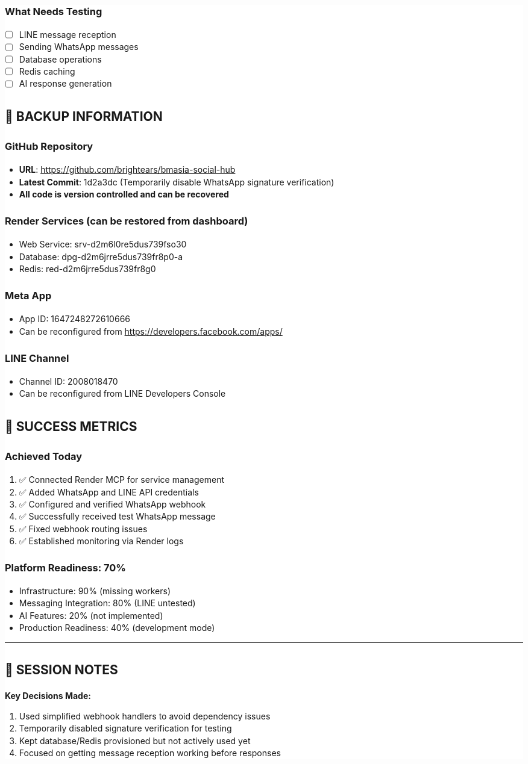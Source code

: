 ### What Needs Testing
- [ ] LINE message reception
- [ ] Sending WhatsApp messages
- [ ] Database operations
- [ ] Redis caching
- [ ] AI response generation

## 💾 BACKUP INFORMATION

### GitHub Repository
- **URL**: https://github.com/brightears/bmasia-social-hub
- **Latest Commit**: 1d2a3dc (Temporarily disable WhatsApp signature verification)
- **All code is version controlled and can be recovered**

### Render Services (can be restored from dashboard)
- Web Service: srv-d2m6l0re5dus739fso30
- Database: dpg-d2m6jrre5dus739fr8p0-a
- Redis: red-d2m6jrre5dus739fr8g0

### Meta App
- App ID: 1647248272610666
- Can be reconfigured from https://developers.facebook.com/apps/

### LINE Channel
- Channel ID: 2008018470
- Can be reconfigured from LINE Developers Console

## 🚀 SUCCESS METRICS

### Achieved Today
1. ✅ Connected Render MCP for service management
2. ✅ Added WhatsApp and LINE API credentials
3. ✅ Configured and verified WhatsApp webhook
4. ✅ Successfully received test WhatsApp message
5. ✅ Fixed webhook routing issues
6. ✅ Established monitoring via Render logs

### Platform Readiness: 70%
- Infrastructure: 90% (missing workers)
- Messaging Integration: 80% (LINE untested)
- AI Features: 20% (not implemented)
- Production Readiness: 40% (development mode)

---

## 📝 SESSION NOTES

**Key Decisions Made:**
1. Used simplified webhook handlers to avoid dependency issues
2. Temporarily disabled signature verification for testing
3. Kept database/Redis provisioned but not actively used yet
4. Focused on getting message reception working before responses
